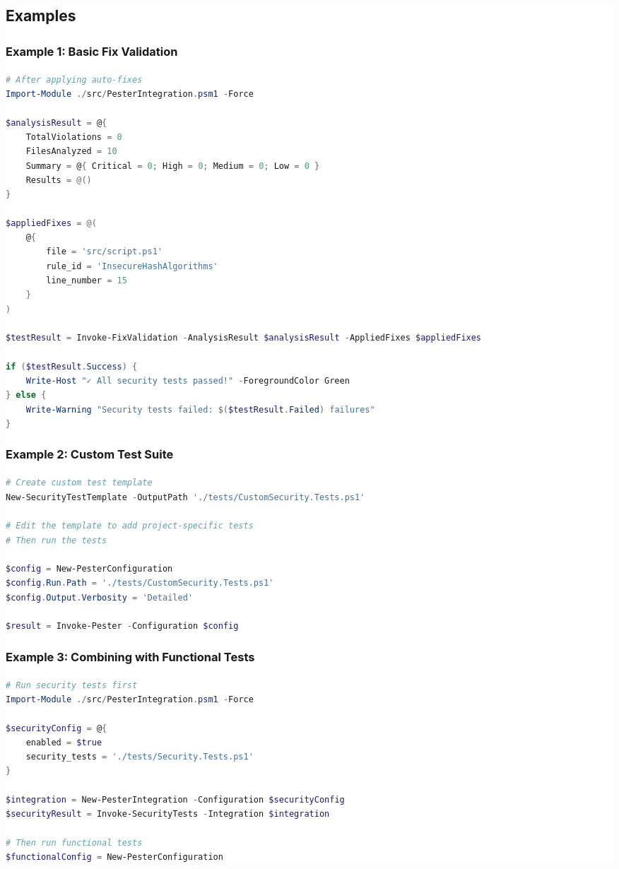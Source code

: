 ## Examples

### Example 1: Basic Fix Validation

```powershell
# After applying auto-fixes
Import-Module ./src/PesterIntegration.psm1 -Force

$analysisResult = @{
    TotalViolations = 0
    FilesAnalyzed = 10
    Summary = @{ Critical = 0; High = 0; Medium = 0; Low = 0 }
    Results = @()
}

$appliedFixes = @(
    @{
        file = 'src/script.ps1'
        rule_id = 'InsecureHashAlgorithms'
        line_number = 15
    }
)

$testResult = Invoke-FixValidation -AnalysisResult $analysisResult -AppliedFixes $appliedFixes

if ($testResult.Success) {
    Write-Host "✓ All security tests passed!" -ForegroundColor Green
} else {
    Write-Warning "Security tests failed: $($testResult.Failed) failures"
}
```

### Example 2: Custom Test Suite

```powershell
# Create custom test template
New-SecurityTestTemplate -OutputPath './tests/CustomSecurity.Tests.ps1'

# Edit the template to add project-specific tests
# Then run the tests

$config = New-PesterConfiguration
$config.Run.Path = './tests/CustomSecurity.Tests.ps1'
$config.Output.Verbosity = 'Detailed'

$result = Invoke-Pester -Configuration $config
```

### Example 3: Combining with Functional Tests

```powershell
# Run security tests first
Import-Module ./src/PesterIntegration.psm1 -Force

$securityConfig = @{
    enabled = $true
    security_tests = './tests/Security.Tests.ps1'
}

$integration = New-PesterIntegration -Configuration $securityConfig
$securityResult = Invoke-SecurityTests -Integration $integration

# Then run functional tests
$functionalConfig = New-PesterConfiguration
```